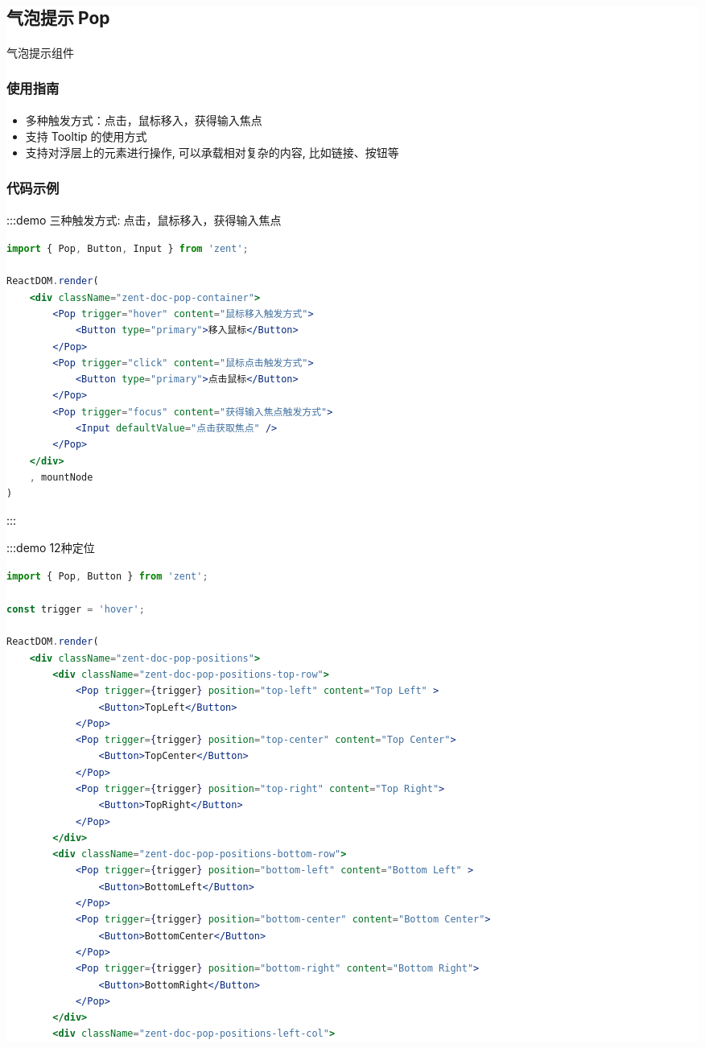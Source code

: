 ## 气泡提示 Pop

气泡提示组件

### 使用指南

- 多种触发方式：点击，鼠标移入，获得输入焦点
- 支持 Tooltip 的使用方式
- 支持对浮层上的元素进行操作, 可以承载相对复杂的内容, 比如链接、按钮等

### 代码示例

:::demo 三种触发方式: 点击，鼠标移入，获得输入焦点
```jsx
import { Pop, Button, Input } from 'zent';

ReactDOM.render(
	<div className="zent-doc-pop-container">
		<Pop trigger="hover" content="鼠标移入触发方式">
			<Button type="primary">移入鼠标</Button>
		</Pop>
		<Pop trigger="click" content="鼠标点击触发方式">
			<Button type="primary">点击鼠标</Button>
		</Pop>
		<Pop trigger="focus" content="获得输入焦点触发方式">
			<Input defaultValue="点击获取焦点" />
		</Pop>
	</div>
	, mountNode
)
```
:::

:::demo 12种定位
```jsx
import { Pop, Button } from 'zent';

const trigger = 'hover';

ReactDOM.render(
	<div className="zent-doc-pop-positions">
		<div className="zent-doc-pop-positions-top-row">
			<Pop trigger={trigger} position="top-left" content="Top Left" >
				<Button>TopLeft</Button>
			</Pop>
			<Pop trigger={trigger} position="top-center" content="Top Center">
				<Button>TopCenter</Button>
			</Pop>
			<Pop trigger={trigger} position="top-right" content="Top Right">
				<Button>TopRight</Button>
			</Pop>
		</div>
		<div className="zent-doc-pop-positions-bottom-row">
			<Pop trigger={trigger} position="bottom-left" content="Bottom Left" >
				<Button>BottomLeft</Button>
			</Pop>
			<Pop trigger={trigger} position="bottom-center" content="Bottom Center">
				<Button>BottomCenter</Button>
			</Pop>
			<Pop trigger={trigger} position="bottom-right" content="Bottom Right">
				<Button>BottomRight</Button>
			</Pop>
		</div>
		<div className="zent-doc-pop-positions-left-col">
```